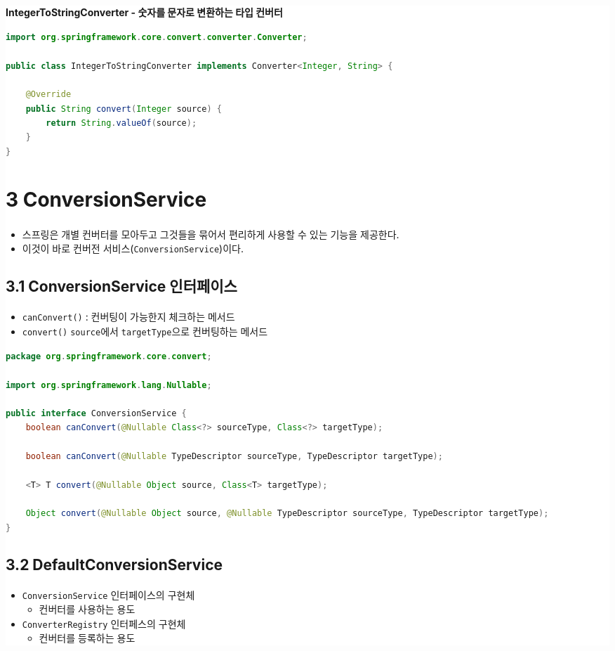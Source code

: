 

**IntegerToStringConverter - 숫자를 문자로 변환하는 타입 컨버터**

```java
import org.springframework.core.convert.converter.Converter;

public class IntegerToStringConverter implements Converter<Integer, String> {

    @Override
    public String convert(Integer source) {
        return String.valueOf(source);
    }
}
```



# 3 ConversionService

* 스프링은 개별 컨버터를 모아두고 그것들을 묶어서 편리하게 사용할 수 있는 기능을 제공한다.
* 이것이 바로 컨버전 서비스(`ConversionService`)이다.



## 3.1 ConversionService 인터페이스

* `canConvert()` : 컨버팅이 가능한지 체크하는 메서드
* `convert()` `source`에서 `targetType`으로 컨버팅하는 메서드

```java
package org.springframework.core.convert;

import org.springframework.lang.Nullable;

public interface ConversionService {
    boolean canConvert(@Nullable Class<?> sourceType, Class<?> targetType);

    boolean canConvert(@Nullable TypeDescriptor sourceType, TypeDescriptor targetType);

    <T> T convert(@Nullable Object source, Class<T> targetType);

    Object convert(@Nullable Object source, @Nullable TypeDescriptor sourceType, TypeDescriptor targetType);
}
```



## 3.2 DefaultConversionService

* `ConversionService` 인터페이스의 구현체
  * 컨버터를 사용하는 용도
* `ConverterRegistry` 인터페스의 구현체
  * 컨버터를 등록하는 용도
